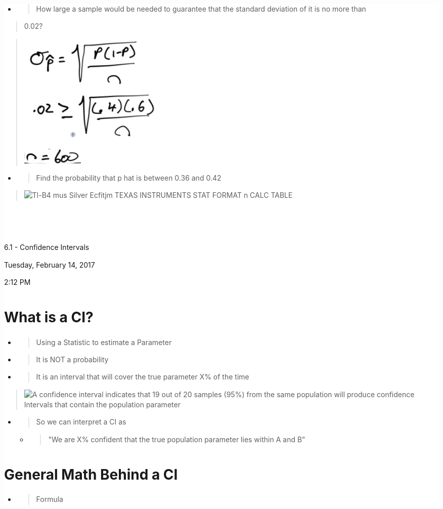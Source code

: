  - > How large a sample would be needed to guarantee that the standard
    > deviation of it is no more than
> 0.02?

> ![C:\\6432CA65\\FE01530B-89BD-4F8B-A3E1-55F12080AD12\_files\\image181.png](./media/image181.png)
> 
> ![C:\\6432CA65\\FE01530B-89BD-4F8B-A3E1-55F12080AD12\_files\\image182.png](./media/image182.png)

  - > Find the probability that p hat is between 0.36 and 0.42

> ![Tl-B4 mus Silver Ecfitjm TEXAS INSTRUMENTS STAT FORMAT n CALC TABLE
> ](./media/image183.png)

 

 

6.1 - Confidence Intervals

Tuesday, February 14, 2017

2:12 PM

# What is a CI?

  - > Using a Statistic to estimate a Parameter

  - > It is NOT a probability

  - > It is an interval that will cover the true parameter X% of the
    > time

> ![A confidence interval indicates that 19 out of 20 samples (95%) from
> the same population will produce confidence Intervals that contain the
> population parameter ](./media/image184.png)

  - > So we can interpret a CI as
    
      - > "We are X% confident that the true population parameter lies
        > within A and B"

# General Math Behind a CI

  - > Formula
    